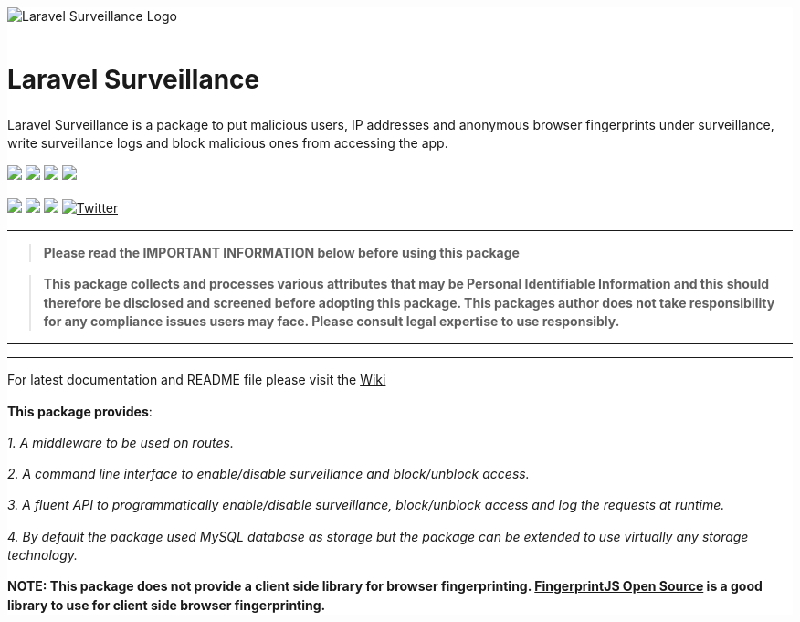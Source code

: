 ![Laravel Surveillance Logo](https://github.com/neelkanthk/repo_logos/blob/master/LaravelSurveillance_small.png?raw=true)

# Laravel Surveillance

Laravel Surveillance is a package to put malicious users, IP addresses and anonymous browser fingerprints under surveillance, write surveillance logs and block malicious ones from accessing the app.

![](https://img.shields.io/packagist/php-v/neelkanthk/laravel-surveillance.svg?style=for-the-badge)
![](https://img.shields.io/badge/Laravel-%3E%3D6.0-red?style=for-the-badge)
![](https://img.shields.io/github/stars/neelkanthk/laravel-surveillance?style=for-the-badge)
![](https://img.shields.io/packagist/dt/neelkanthk/laravel-surveillance.svg?style=for-the-badge)  

![](https://img.shields.io/github/issues/neelkanthk/laravel-surveillance?style=for-the-badge)
![](https://img.shields.io/github/license/neelkanthk/laravel-surveillance?style=for-the-badge)
![](https://img.shields.io/packagist/v/neelkanthk/laravel-surveillance.svg?style=for-the-badge)
[![Twitter](https://img.shields.io/twitter/url?style=social&url=https%3A%2F%2Fgithub.com%2Fneelkanthk%2Flaravel-surveillance)](https://twitter.com/intent/tweet?text=Laravel%20Surveillance:&url=https%3A%2F%2Fgithub.com%2Fneelkanthk%2Flaravel-surveillance)

------------


> **Please read the IMPORTANT INFORMATION below before using this package**

>  **This package collects and processes various attributes that may be Personal Identifiable Information and this should therefore be disclosed and screened before adopting this package. This packages author does not take responsibility for any compliance issues users may face. Please consult legal expertise to use responsibly.**


------------


------------

For latest documentation and README file please visit the [Wiki](https://github.com/neelkanthk/laravel-surveillance/wiki)

__This package provides__:

_1. A middleware to be used on routes._

_2. A command line interface to enable/disable surveillance and block/unblock access._

_3. A fluent API to programmatically enable/disable surveillance, block/unblock access and log the requests at runtime._

_4. By default the package used MySQL database as storage but the package can be extended to use virtually any storage technology._

**NOTE: This package does not provide a client side library for browser fingerprinting. [FingerprintJS Open Source](https://github.com/fingerprintjs/fingerprintjs) is a good library to use for client side browser fingerprinting.**

